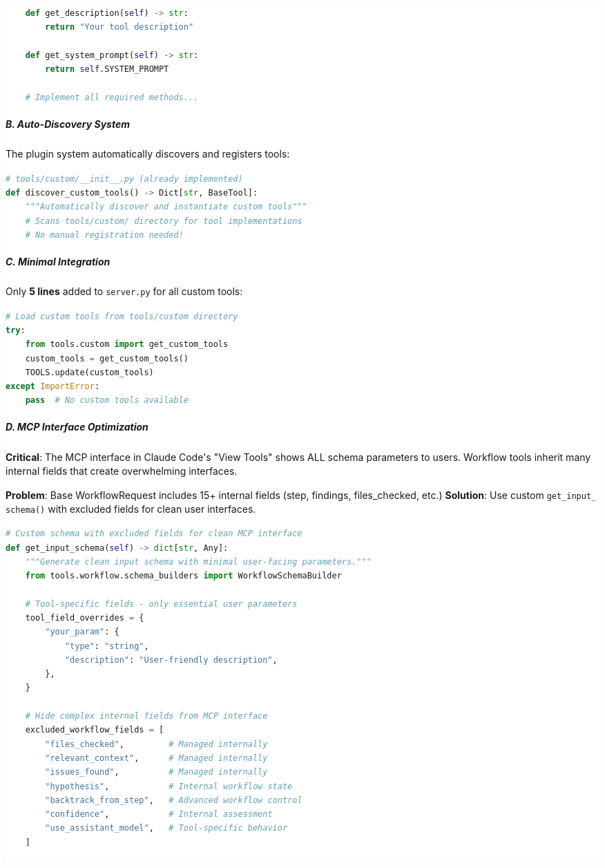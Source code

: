 ```python
    def get_description(self) -> str:
        return "Your tool description"
    
    def get_system_prompt(self) -> str:
        return self.SYSTEM_PROMPT
    
    # Implement all required methods...
```

##### B. Auto-Discovery System
The plugin system automatically discovers and registers tools:

```python
# tools/custom/__init__.py (already implemented)
def discover_custom_tools() -> Dict[str, BaseTool]:
    """Automatically discover and instantiate custom tools"""
    # Scans tools/custom/ directory for tool implementations
    # No manual registration needed!
```

##### C. Minimal Integration
Only **5 lines** added to `server.py` for all custom tools:

```python
# Load custom tools from tools/custom directory
try:
    from tools.custom import get_custom_tools
    custom_tools = get_custom_tools()
    TOOLS.update(custom_tools)
except ImportError:
    pass  # No custom tools available
```

##### D. MCP Interface Optimization
**Critical**: The MCP interface in Claude Code's "View Tools" shows ALL schema parameters to users. Workflow tools inherit many internal fields that create overwhelming interfaces.

**Problem**: Base WorkflowRequest includes 15+ internal fields (step, findings, files_checked, etc.)
**Solution**: Use custom `get_input_schema()` with excluded fields for clean user interfaces.

```python
# Custom schema with excluded fields for clean MCP interface
def get_input_schema(self) -> dict[str, Any]:
    """Generate clean input schema with minimal user-facing parameters."""
    from tools.workflow.schema_builders import WorkflowSchemaBuilder
    
    # Tool-specific fields - only essential user parameters
    tool_field_overrides = {
        "your_param": {
            "type": "string",
            "description": "User-friendly description",
        },
    }

    # Hide complex internal fields from MCP interface
    excluded_workflow_fields = [
        "files_checked",         # Managed internally
        "relevant_context",      # Managed internally  
        "issues_found",          # Managed internally
        "hypothesis",            # Internal workflow state
        "backtrack_from_step",   # Advanced workflow control
        "confidence",            # Internal assessment
        "use_assistant_model",   # Tool-specific behavior
    ]
    
```